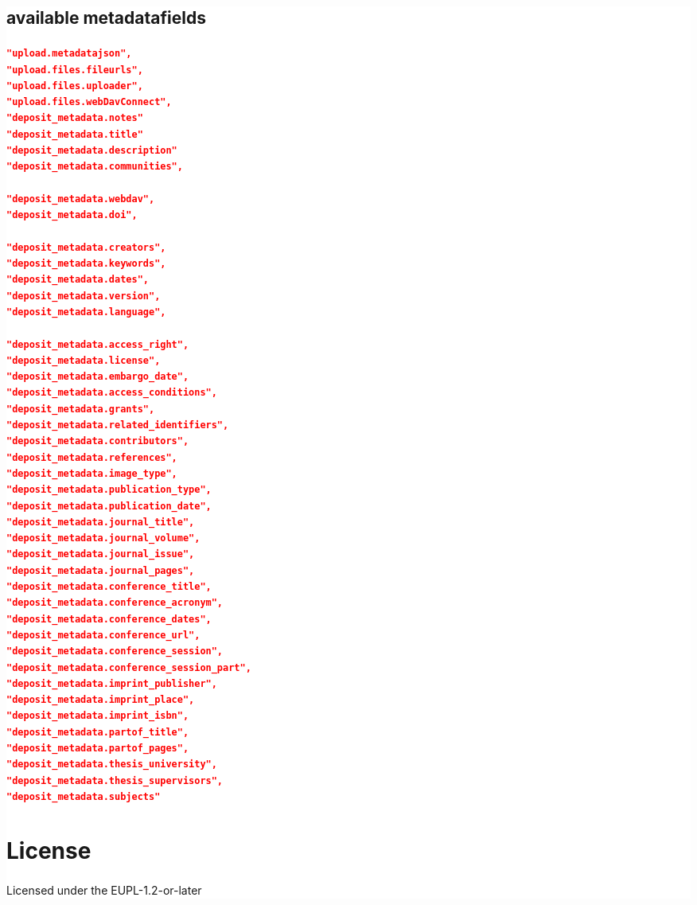 ## available metadatafields
```json
"upload.metadatajson",
"upload.files.fileurls",
"upload.files.uploader",
"upload.files.webDavConnect",
"deposit_metadata.notes"
"deposit_metadata.title"
"deposit_metadata.description"
"deposit_metadata.communities",

"deposit_metadata.webdav",
"deposit_metadata.doi",

"deposit_metadata.creators",
"deposit_metadata.keywords",
"deposit_metadata.dates",
"deposit_metadata.version",
"deposit_metadata.language",

"deposit_metadata.access_right",
"deposit_metadata.license",
"deposit_metadata.embargo_date",
"deposit_metadata.access_conditions",
"deposit_metadata.grants",
"deposit_metadata.related_identifiers",
"deposit_metadata.contributors",
"deposit_metadata.references",
"deposit_metadata.image_type",
"deposit_metadata.publication_type",
"deposit_metadata.publication_date",
"deposit_metadata.journal_title",
"deposit_metadata.journal_volume",
"deposit_metadata.journal_issue",
"deposit_metadata.journal_pages",
"deposit_metadata.conference_title",
"deposit_metadata.conference_acronym",
"deposit_metadata.conference_dates",
"deposit_metadata.conference_url",
"deposit_metadata.conference_session",
"deposit_metadata.conference_session_part",
"deposit_metadata.imprint_publisher",
"deposit_metadata.imprint_place",
"deposit_metadata.imprint_isbn",
"deposit_metadata.partof_title",
"deposit_metadata.partof_pages",
"deposit_metadata.thesis_university",
"deposit_metadata.thesis_supervisors",
"deposit_metadata.subjects"
```

# License

Licensed under the EUPL-1.2-or-later
